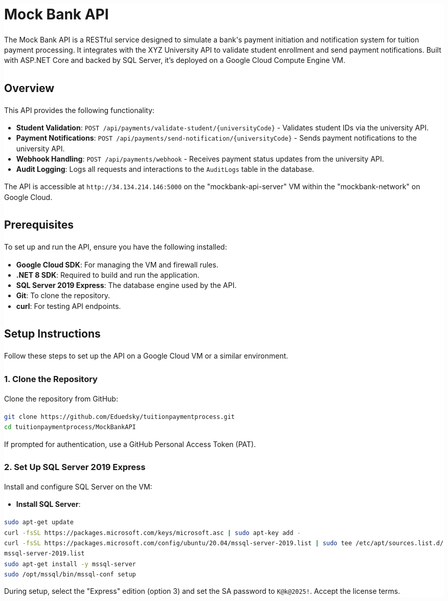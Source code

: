 # Mock Bank API

The Mock Bank API is a RESTful service designed to simulate a bank's payment initiation and notification system for tuition payment processing. It integrates with the XYZ University API to validate student enrollment and send payment notifications. Built with ASP.NET Core and backed by SQL Server, it’s deployed on a Google Cloud Compute Engine VM.

## Overview

This API provides the following functionality:
- **Student Validation**: `POST /api/payments/validate-student/{universityCode}` - Validates student IDs via the university API.
- **Payment Notifications**: `POST /api/payments/send-notification/{universityCode}` - Sends payment notifications to the university API.
- **Webhook Handling**: `POST /api/payments/webhook` - Receives payment status updates from the university API.
- **Audit Logging**: Logs all requests and interactions to the `AuditLogs` table in the database.

The API is accessible at `http://34.134.214.146:5000` on the "mockbank-api-server" VM within the "mockbank-network" on Google Cloud.

## Prerequisites

To set up and run the API, ensure you have the following installed:
- **Google Cloud SDK**: For managing the VM and firewall rules.
- **.NET 8 SDK**: Required to build and run the application.
- **SQL Server 2019 Express**: The database engine used by the API.
- **Git**: To clone the repository.
- **curl**: For testing API endpoints.

## Setup Instructions

Follow these steps to set up the API on a Google Cloud VM or a similar environment.

### 1. Clone the Repository
Clone the repository from GitHub:
```bash
git clone https://github.com/Eduedsky/tuitionpaymentprocess.git
cd tuitionpaymentprocess/MockBankAPI
```
If prompted for authentication, use a GitHub Personal Access Token (PAT).

### 2. Set Up SQL Server 2019 Express
Install and configure SQL Server on the VM:

- **Install SQL Server**:
```bash
sudo apt-get update
curl -fsSL https://packages.microsoft.com/keys/microsoft.asc | sudo apt-key add -
curl -fsSL https://packages.microsoft.com/config/ubuntu/20.04/mssql-server-2019.list | sudo tee /etc/apt/sources.list.d/mssql-server-2019.list
sudo apt-get install -y mssql-server
sudo /opt/mssql/bin/mssql-conf setup
```
During setup, select the "Express" edition (option 3) and set the SA password to `K@k@2025!`. Accept the license terms.
